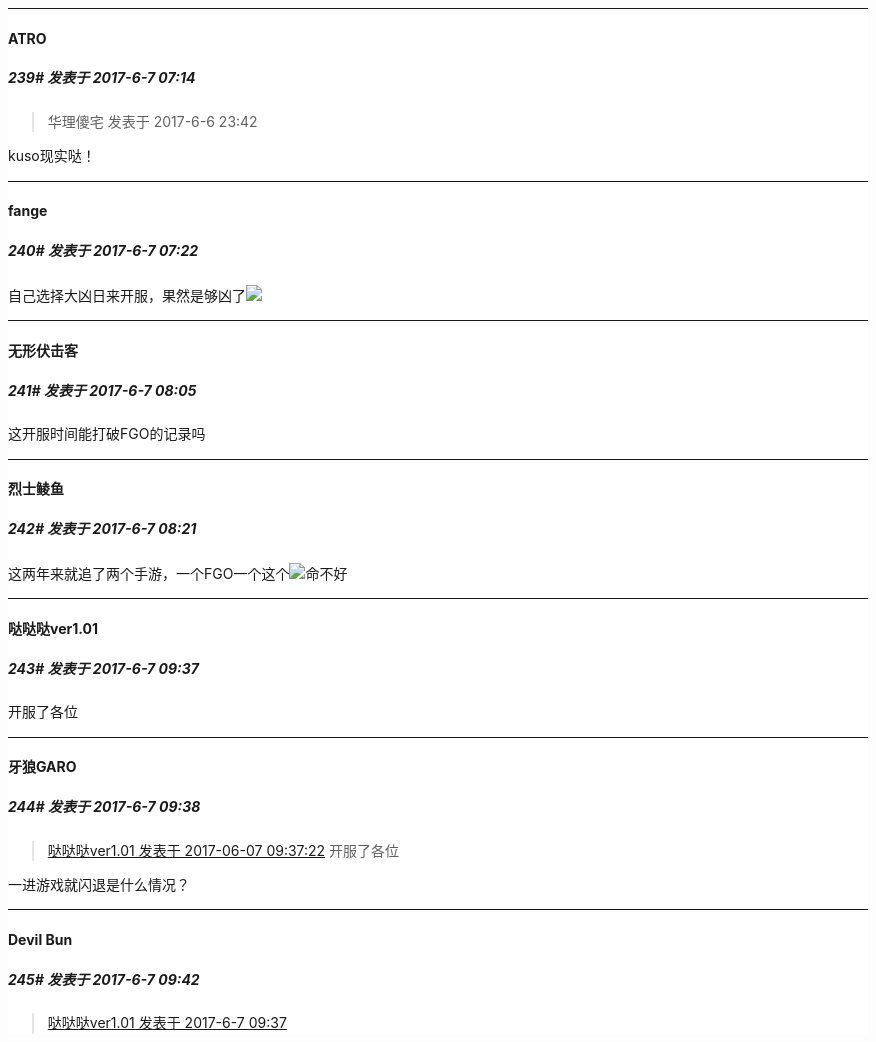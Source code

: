 *****

####  ATRO  
##### 239#       发表于 2017-6-7 07:14

<blockquote>华理傻宅 发表于 2017-6-6 23:42
</blockquote>
kuso现实哒！

*****

####  fange  
##### 240#       发表于 2017-6-7 07:22

自己选择大凶日来开服，果然是够凶了<img src="https://static.saraba1st.com/image/smiley/face2017/004.gif" referrerpolicy="no-referrer">


*****

####  无形伏击客  
##### 241#       发表于 2017-6-7 08:05

这开服时间能打破FGO的记录吗

*****

####  烈士鲮鱼  
##### 242#       发表于 2017-6-7 08:21

这两年来就追了两个手游，一个FGO一个这个<img src="https://static.saraba1st.com/image/smiley/face2017/068.png" referrerpolicy="no-referrer">命不好

*****

####  哒哒哒ver1.01  
##### 243#       发表于 2017-6-7 09:37

开服了各位

*****

####  牙狼GARO  
##### 244#       发表于 2017-6-7 09:38

<blockquote><a href="httphttps://bbs.saraba1st.com/2b/forum.php?mod=redirect&amp;goto=findpost&amp;pid=36180038&amp;ptid=1484202" target="_blank">哒哒哒ver1.01 发表于 2017-06-07 09:37:22</a>
开服了各位</blockquote>一进游戏就闪退是什么情况？

*****

####  Devil Bun  
##### 245#       发表于 2017-6-7 09:42

<blockquote><a href="httphttps://bbs.saraba1st.com/2b/forum.php?mod=redirect&amp;goto=findpost&amp;pid=36180038&amp;ptid=1484202" target="_blank">哒哒哒ver1.01 发表于 2017-6-7 09:37</a>
